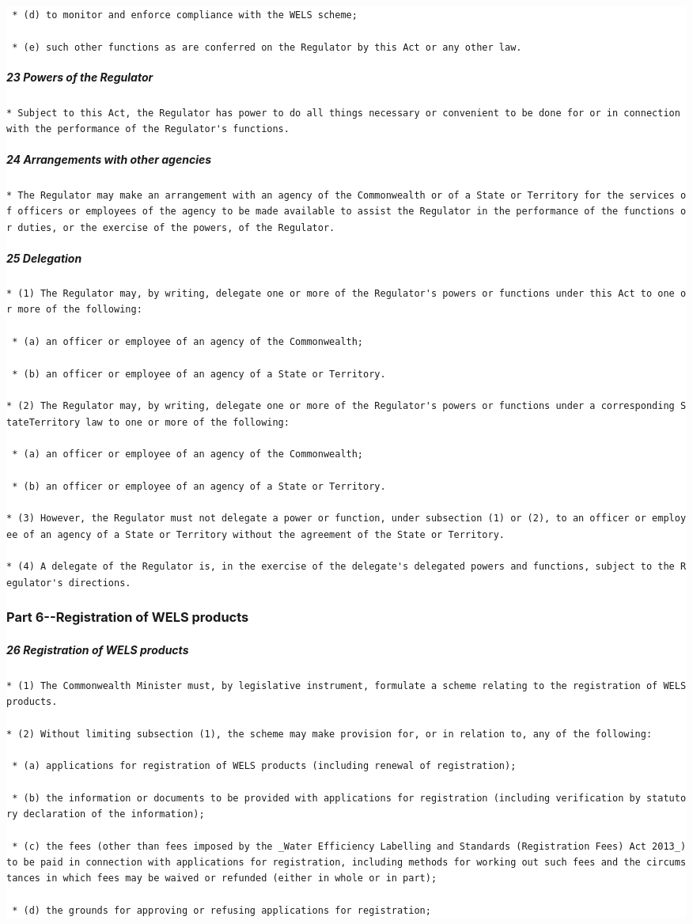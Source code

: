      * (d) to monitor and enforce compliance with the WELS scheme;

     * (e) such other functions as are conferred on the Regulator by this Act or any other law.

##### 23  Powers of the Regulator

    * Subject to this Act, the Regulator has power to do all things necessary or convenient to be done for or in connection with the performance of the Regulator's functions.

##### 24  Arrangements with other agencies

    * The Regulator may make an arrangement with an agency of the Commonwealth or of a State or Territory for the services of officers or employees of the agency to be made available to assist the Regulator in the performance of the functions or duties, or the exercise of the powers, of the Regulator.

##### 25  Delegation

    * (1) The Regulator may, by writing, delegate one or more of the Regulator's powers or functions under this Act to one or more of the following:

     * (a) an officer or employee of an agency of the Commonwealth;

     * (b) an officer or employee of an agency of a State or Territory.

    * (2) The Regulator may, by writing, delegate one or more of the Regulator's powers or functions under a corresponding StateTerritory law to one or more of the following:

     * (a) an officer or employee of an agency of the Commonwealth;

     * (b) an officer or employee of an agency of a State or Territory.

    * (3) However, the Regulator must not delegate a power or function, under subsection (1) or (2), to an officer or employee of an agency of a State or Territory without the agreement of the State or Territory.

    * (4) A delegate of the Regulator is, in the exercise of the delegate's delegated powers and functions, subject to the Regulator's directions.

### Part 6--Registration of WELS products

##### 26  Registration of WELS products

    * (1) The Commonwealth Minister must, by legislative instrument, formulate a scheme relating to the registration of WELS products.

    * (2) Without limiting subsection (1), the scheme may make provision for, or in relation to, any of the following:

     * (a) applications for registration of WELS products (including renewal of registration);

     * (b) the information or documents to be provided with applications for registration (including verification by statutory declaration of the information);

     * (c) the fees (other than fees imposed by the _Water Efficiency Labelling and Standards (Registration Fees) Act 2013_) to be paid in connection with applications for registration, including methods for working out such fees and the circumstances in which fees may be waived or refunded (either in whole or in part);

     * (d) the grounds for approving or refusing applications for registration;
